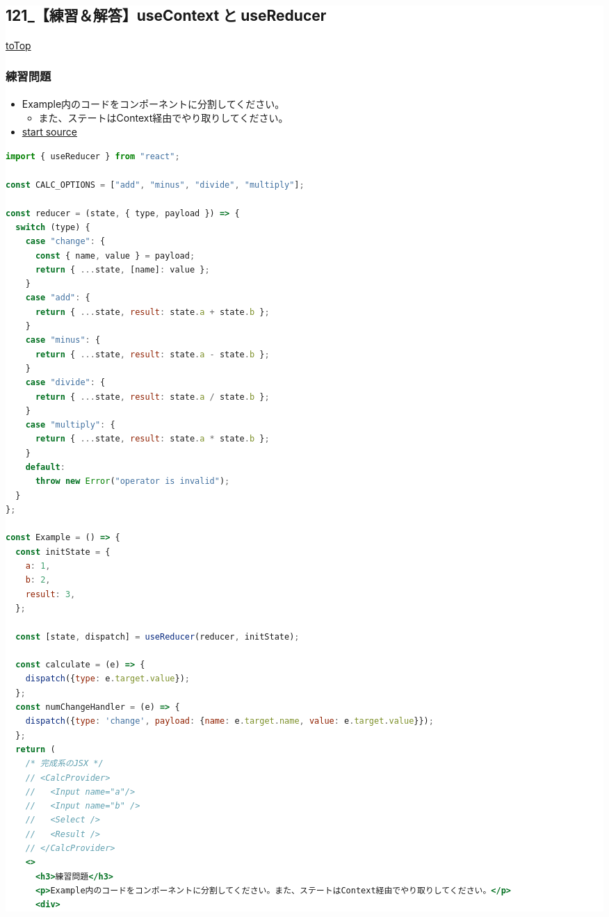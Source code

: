 
## 121_【練習＆解答】useContext と useReducer
[toTop](#)

### 練習問題
- Example内のコードをコンポーネントに分割してください。
  * また、ステートはContext経由でやり取りしてください。
- [start source](./src/070_practice_useContext/start/Example.jsx)
```jsx
import { useReducer } from "react";

const CALC_OPTIONS = ["add", "minus", "divide", "multiply"];

const reducer = (state, { type, payload }) => {
  switch (type) {
    case "change": {
      const { name, value } = payload;
      return { ...state, [name]: value };
    }
    case "add": {
      return { ...state, result: state.a + state.b };
    }
    case "minus": {
      return { ...state, result: state.a - state.b };
    }
    case "divide": {
      return { ...state, result: state.a / state.b };
    }
    case "multiply": {
      return { ...state, result: state.a * state.b };
    }
    default:
      throw new Error("operator is invalid");
  }
};

const Example = () => {
  const initState = {
    a: 1,
    b: 2,
    result: 3,
  };

  const [state, dispatch] = useReducer(reducer, initState);

  const calculate = (e) => {
    dispatch({type: e.target.value});
  };
  const numChangeHandler = (e) => {
    dispatch({type: 'change', payload: {name: e.target.name, value: e.target.value}});
  };
  return (
    /* 完成系のJSX */
    // <CalcProvider>
    //   <Input name="a"/>      
    //   <Input name="b" />      
    //   <Select />
    //   <Result />      
    // </CalcProvider>
    <>
      <h3>練習問題</h3>
      <p>Example内のコードをコンポーネントに分割してください。また、ステートはContext経由でやり取りしてください。</p>
      <div>
```